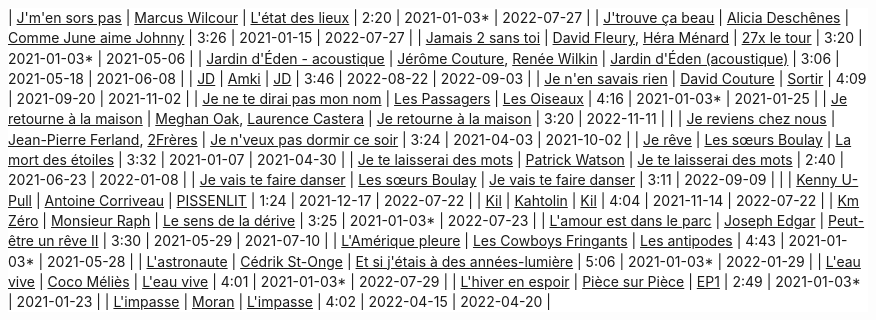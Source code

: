 | [J'm'en sors pas](https://open.spotify.com/track/5qNV1GAcGCPfUJfDkUNF5E) | [Marcus Wilcour](https://open.spotify.com/artist/6fB9PFcHK9nL7j5SnQUWOt) | [L'état des lieux](https://open.spotify.com/album/6lK36pAAMCisISuoZHxNI6) | 2:20 | 2021-01-03\* | 2022-07-27 |
| [J'trouve ça beau](https://open.spotify.com/track/33gIRI0EOFISryPJtSVCqJ) | [Alicia Deschênes](https://open.spotify.com/artist/6cIkGaF2x3ZAZIlxElMvFu) | [Comme June aime Johnny](https://open.spotify.com/album/1j5nc7LO1tQnImfo45Cekn) | 3:26 | 2021-01-15 | 2022-07-27 |
| [Jamais 2 sans toi](https://open.spotify.com/track/024CnsOMQ92GJoCcMKiwgy) | [David Fleury](https://open.spotify.com/artist/58Hv0n1q9rM1PuvsqXnrAy), [Héra Ménard](https://open.spotify.com/artist/5H5gfDCrcb5XzSrhQhzTiO) | [27x le tour](https://open.spotify.com/album/3gCaNFmUWUvbOptuJ5tc0t) | 3:20 | 2021-01-03\* | 2021-05-06 |
| [Jardin d'Éden \- acoustique](https://open.spotify.com/track/4S5i9UhnbKOJTUJx25ty2E) | [Jérôme Couture](https://open.spotify.com/artist/0cvBh0HtLTct4g8a7tZpZi), [Renée Wilkin](https://open.spotify.com/artist/2lVG7MqNwCv40uf9sVp2Lm) | [Jardin d'Éden \(acoustique\)](https://open.spotify.com/album/3zuriA73YnVhgcRWbn3L74) | 3:06 | 2021-05-18 | 2021-06-08 |
| [JD](https://open.spotify.com/track/4rODIAkyRLz9tYFN6YGHhI) | [Amki](https://open.spotify.com/artist/5xKr6yXoMkJVDj8NUt2KW1) | [JD](https://open.spotify.com/album/29UvcSPfJphjgNqgFLL9wr) | 3:46 | 2022-08-22 | 2022-09-03 |
| [Je n'en savais rien](https://open.spotify.com/track/2QheSTpkGUzxTlwPB9Uc37) | [David Couture](https://open.spotify.com/artist/31m4mGXZtpZIwYMaW7tlbM) | [Sortir](https://open.spotify.com/album/7vZkyFnmzhgvoDTVOlqe1B) | 4:09 | 2021-09-20 | 2021-11-02 |
| [Je ne te dirai pas mon nom](https://open.spotify.com/track/3qW14HtcQf4f4g2q6V0R85) | [Les Passagers](https://open.spotify.com/artist/1j6mG2Flo2QsSNV8FykBqJ) | [Les Oiseaux](https://open.spotify.com/album/0MUeuoEadQSPwnsLmlFYnZ) | 4:16 | 2021-01-03\* | 2021-01-25 |
| [Je retourne à la maison](https://open.spotify.com/track/5uJYXto5Lbfb3fCb1VXgR8) | [Meghan Oak](https://open.spotify.com/artist/0zcVg1Jym2sknaMn46kO2k), [Laurence Castera](https://open.spotify.com/artist/4lBTYV3dOG4aAFKyKmeHsx) | [Je retourne à la maison](https://open.spotify.com/album/1XaroAGE9SU4W2ImUI5Scl) | 3:20 | 2022-11-11 |  |
| [Je reviens chez nous](https://open.spotify.com/track/172zakucirQMrMR8t0rFci) | [Jean\-Pierre Ferland](https://open.spotify.com/artist/6ztZs0FOUv1FqwSxsj11R3), [2Frères](https://open.spotify.com/artist/7hHwwhjG9V3HkHZoPsJB5Q) | [Je n'veux pas dormir ce soir](https://open.spotify.com/album/46bZg3CYLTULjGp4tSevVX) | 3:24 | 2021-04-03 | 2021-10-02 |
| [Je rêve](https://open.spotify.com/track/399nIYTpN4745fwu3mTUzP) | [Les sœurs Boulay](https://open.spotify.com/artist/4x2kecgGRpDooou3CIYnlr) | [La mort des étoiles](https://open.spotify.com/album/6JMHCAOiIQoJG7Yp8s40m5) | 3:32 | 2021-01-07 | 2021-04-30 |
| [Je te laisserai des mots](https://open.spotify.com/track/0V5cvmTKsYmF5FmGGEAfmS) | [Patrick Watson](https://open.spotify.com/artist/7bPs6jf983f0bjRAt1yxDM) | [Je te laisserai des mots](https://open.spotify.com/album/7KPvATOyLVFbV6UR6DujF8) | 2:40 | 2021-06-23 | 2022-01-08 |
| [Je vais te faire danser](https://open.spotify.com/track/4jOmWOr64qpeLx00Q1RCac) | [Les sœurs Boulay](https://open.spotify.com/artist/4x2kecgGRpDooou3CIYnlr) | [Je vais te faire danser](https://open.spotify.com/album/3gOUfR7gIsMaKQHaMWVGjd) | 3:11 | 2022-09-09 |  |
| [Kenny U\-Pull](https://open.spotify.com/track/0n7Zu9yVuPqMYz4oJU25z1) | [Antoine Corriveau](https://open.spotify.com/artist/2tX8NpOL2NjLZ1AqRDxQak) | [PISSENLIT](https://open.spotify.com/album/3MxL97tOzerdtCi366hhZe) | 1:24 | 2021-12-17 | 2022-07-22 |
| [Kil](https://open.spotify.com/track/2jSkD2rXLAEca1yPY7yRaD) | [Kahtolin](https://open.spotify.com/artist/6dq3Mq1XLJjQbczbsyoQSd) | [Kil](https://open.spotify.com/album/1mHMRc2dTJ3xG7qNMxNk9K) | 4:04 | 2021-11-14 | 2022-07-22 |
| [Km Zéro](https://open.spotify.com/track/5i5Ukdzaq3UoXXhuinnWAi) | [Monsieur Raph](https://open.spotify.com/artist/3tCGkAQa2Q8ukkefsgrrYw) | [Le sens de la dérive](https://open.spotify.com/album/7mZATbXPGxVWhXROjmvIa6) | 3:25 | 2021-01-03\* | 2022-07-23 |
| [L'amour est dans le parc](https://open.spotify.com/track/1wOUUbxx7HF7tav5ZtocUO) | [Joseph Edgar](https://open.spotify.com/artist/0hVqrbvEPj0tPpkOj9zFyD) | [Peut\-être un rêve II](https://open.spotify.com/album/6YhoMdo3mE0Z7TfhIumnYD) | 3:30 | 2021-05-29 | 2021-07-10 |
| [L'Amérique pleure](https://open.spotify.com/track/3WogGiNpaOmYcPwqslBgZG) | [Les Cowboys Fringants](https://open.spotify.com/artist/54BZLczVMsW9sPSIcUst1a) | [Les antipodes](https://open.spotify.com/album/4qgXTXuXo5GUbh1YbEF0eS) | 4:43 | 2021-01-03\* | 2021-05-28 |
| [L'astronaute](https://open.spotify.com/track/1Tb15nJ6x06nh6S2p6n1k1) | [Cédrik St\-Onge](https://open.spotify.com/artist/2g0Adwuc91HneRGB8jbEq6) | [Et si j'étais à des années\-lumière](https://open.spotify.com/album/3yLlXDAx1AuwUjL9GnL1ad) | 5:06 | 2021-01-03\* | 2022-01-29 |
| [L'eau vive](https://open.spotify.com/track/5LIEYSV0w4kg0VYQFJCuCf) | [Coco Méliès](https://open.spotify.com/artist/6zjvUH1H89kLUdrSWCUEPX) | [L'eau vive](https://open.spotify.com/album/4lhSuncMrM8ojDRyvrITsL) | 4:01 | 2021-01-03\* | 2022-07-29 |
| [L'hiver en espoir](https://open.spotify.com/track/5QTWxF0vCzFuggJACa0TzH) | [Pièce sur Pièce](https://open.spotify.com/artist/3qYKJEdlcaY29kCX0ADiUU) | [EP1](https://open.spotify.com/album/5yJDbcgy6p2sBqhTAsVpGK) | 2:49 | 2021-01-03\* | 2021-01-23 |
| [L'impasse](https://open.spotify.com/track/1zXz9HAxMVvqnVRED2PQXy) | [Moran](https://open.spotify.com/artist/1tJxanDuDZ2DWpBYxDH8Qm) | [L'impasse](https://open.spotify.com/album/2pQ4KWozkrWLmCXFeJJWJf) | 4:02 | 2022-04-15 | 2022-04-20 |
